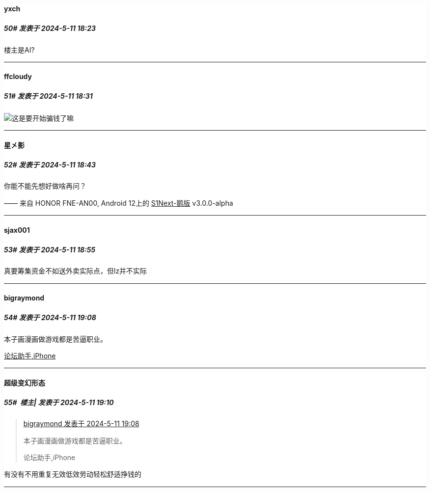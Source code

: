####  yxch  
##### 50#       发表于 2024-5-11 18:23

楼主是AI?


*****

####  ffcloudy  
##### 51#       发表于 2024-5-11 18:31

<img src="https://static.saraba1st.com/image/smiley/face2017/067.png" referrerpolicy="no-referrer">这是要开始骗钱了嘛


*****

####  星㐅影  
##### 52#       发表于 2024-5-11 18:43

你能不能先想好做啥再问？

—— 来自 HONOR FNE-AN00, Android 12上的 [S1Next-鹅版](https://github.com/ykrank/S1-Next/releases) v3.0.0-alpha


*****

####  sjax001  
##### 53#       发表于 2024-5-11 18:55

真要筹集资金不如送外卖实际点，但lz并不实际


*****

####  bigraymond  
##### 54#       发表于 2024-5-11 19:08

本子画漫画做游戏都是苦逼职业。

[论坛助手,iPhone](https://bbs.saraba1st.com/2b/forum.php?mod=viewthread&amp;tid=2029836)

*****

####  超级变幻形态  
##### 55#         楼主| 发表于 2024-5-11 19:10

<blockquote><a href="httphttps://bbs.saraba1st.com/2b/forum.php?mod=redirect&amp;goto=findpost&amp;pid=64888082&amp;ptid=2183336" target="_blank">bigraymond 发表于 2024-5-11 19:08</a>

本子画漫画做游戏都是苦逼职业。

论坛助手,iPhone</blockquote>
有没有不用重复无效低效劳动轻松舒适挣钱的


*****

